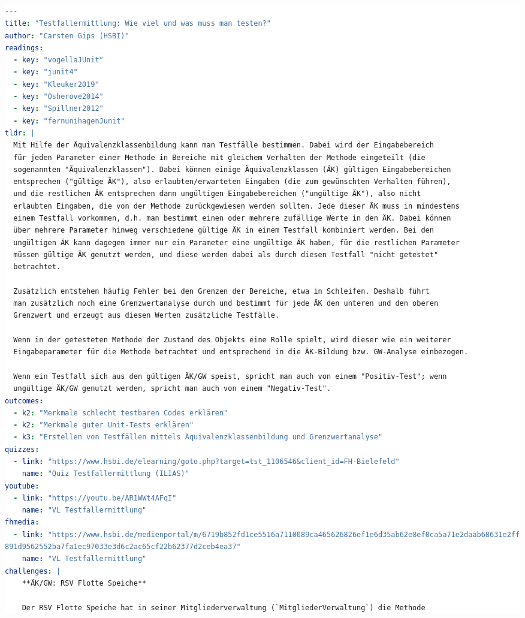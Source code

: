 ```yaml
---
title: "Testfallermittlung: Wie viel und was muss man testen?"
author: "Carsten Gips (HSBI)"
readings:
  - key: "vogellaJUnit"
  - key: "junit4"
  - key: "Kleuker2019"
  - key: "Osherove2014"
  - key: "Spillner2012"
  - key: "fernunihagenJunit"
tldr: |
  Mit Hilfe der Äquivalenzklassenbildung kann man Testfälle bestimmen. Dabei wird der Eingabebereich
  für jeden Parameter einer Methode in Bereiche mit gleichem Verhalten der Methode eingeteilt (die
  sogenannten "Äquivalenzklassen"). Dabei können einige Äquivalenzklassen (ÄK) gültigen Eingabebereichen
  entsprechen ("gültige ÄK"), also erlaubten/erwarteten Eingaben (die zum gewünschten Verhalten führen),
  und die restlichen ÄK entsprechen dann ungültigen Eingabebereichen ("ungültige ÄK"), also nicht
  erlaubten Eingaben, die von der Methode zurückgewiesen werden sollten. Jede dieser ÄK muss in mindestens
  einem Testfall vorkommen, d.h. man bestimmt einen oder mehrere zufällige Werte in den ÄK. Dabei können
  über mehrere Parameter hinweg verschiedene gültige ÄK in einem Testfall kombiniert werden. Bei den
  ungültigen ÄK kann dagegen immer nur ein Parameter eine ungültige ÄK haben, für die restlichen Parameter
  müssen gültige ÄK genutzt werden, und diese werden dabei als durch diesen Testfall "nicht getestet"
  betrachtet.

  Zusätzlich entstehen häufig Fehler bei den Grenzen der Bereiche, etwa in Schleifen. Deshalb führt
  man zusätzlich noch eine Grenzwertanalyse durch und bestimmt für jede ÄK den unteren und den oberen
  Grenzwert und erzeugt aus diesen Werten zusätzliche Testfälle.

  Wenn in der getesteten Methode der Zustand des Objekts eine Rolle spielt, wird dieser wie ein weiterer
  Eingabeparameter für die Methode betrachtet und entsprechend in die ÄK-Bildung bzw. GW-Analyse einbezogen.

  Wenn ein Testfall sich aus den gültigen ÄK/GW speist, spricht man auch von einem "Positiv-Test"; wenn
  ungültige ÄK/GW genutzt werden, spricht man auch von einem "Negativ-Test".
outcomes:
  - k2: "Merkmale schlecht testbaren Codes erklären"
  - k2: "Merkmale guter Unit-Tests erklären"
  - k3: "Erstellen von Testfällen mittels Äquivalenzklassenbildung und Grenzwertanalyse"
quizzes:
  - link: "https://www.hsbi.de/elearning/goto.php?target=tst_1106546&client_id=FH-Bielefeld"
    name: "Quiz Testfallermittlung (ILIAS)"
youtube:
  - link: "https://youtu.be/AR1WWt4AFqI"
    name: "VL Testfallermittlung"
fhmedia:
  - link: "https://www.hsbi.de/medienportal/m/6719b852fd1ce5516a7110089ca465626826ef1e6d35ab62e8ef0ca5a71e2daab68631e2ff891d9562552ba7fa1ec97033e3d6c2ac65cf22b62377d2ceb4ea37"
    name: "VL Testfallermittlung"
challenges: |
    **ÄK/GW: RSV Flotte Speiche**

    Der RSV Flotte Speiche hat in seiner Mitgliederverwaltung (`MitgliederVerwaltung`) die Methode
```